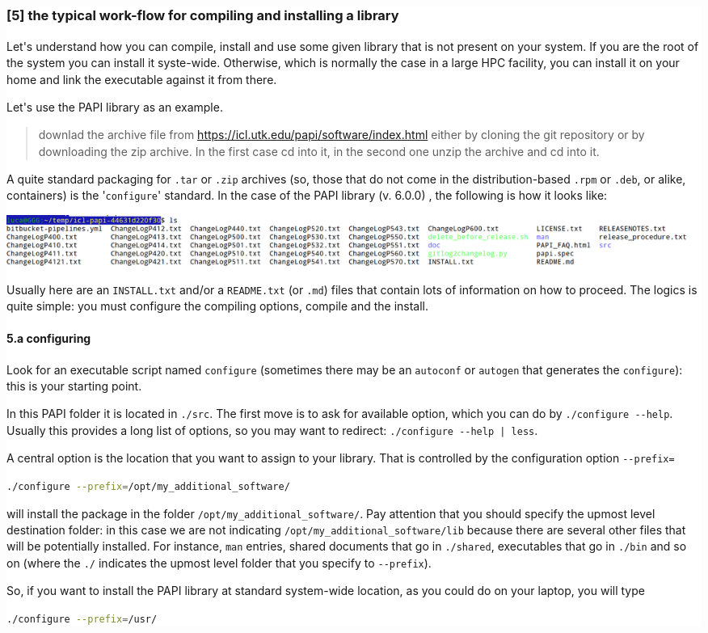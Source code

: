 ### [5] the typical work-flow for compiling and installing a library

Let's understand how you can compile, install and use some given library that is not present on your system. If you are the root of the system you can install it syste-wide. Otherwise, which is normally the case in a large HPC facility, you can install it on your home and link the executable against it from there.

Let's use the PAPI library as an example.

> downlad the archive file from https://icl.utk.edu/papi/software/index.html either by cloning the git repository or by downloading the zip archive.
> In the first case cd into it, in the second one unzip the archive and cd into it.

A quite standard packaging for `.tar` or `.zip` archives (so, those that do not come in the distribution-based  `.rpm` or `.deb`, or alike, containers) is the '`configure`' standard. In the case of the PAPI library (v. 6.0.0) , the following is how it looks like:

![](./files/papidir.png)

Usually here are an `INSTALL.txt` and/or a `README.txt` (or `.md`) files that contain lots of information on how to proceed. The logics is quite simple: you must configure the compiling options, compile and the install.

#### 5.a configuring

Look for an executable script named `configure` (sometimes there may be an `autoconf` or `autogen` that generates the `configure`): this is your starting point.

In this PAPI folder it is located in `./src`.
The first move is to ask for available option, which you can do by `./configure --help`.
Usually this provides a long list of options, so you may want to redirect: `./configure --help | less`.

A central option is the location that you want to assign to your library. That is controlled by the configuration option `--prefix=`

```bash
./configure --prefix=/opt/my_additional_software/
```

will install the package in the folder `/opt/my_additional_software/`.
Pay attention that you should specify the upmost level destination folder: in this case we are not indicating `/opt/my_additional_software/lib` because there are several other files that will be potentially installed. For instance, `man` entries, shared documents that go in `./shared`, executables that go in `./bin` and so on (where the `./` indicates the upmost level folder that you specify to `--prefix`).

So, if you want to install the PAPI library at standard system-wide location, as you could do on your laptop, you will type

```bash
./configure --prefix=/usr/
```
